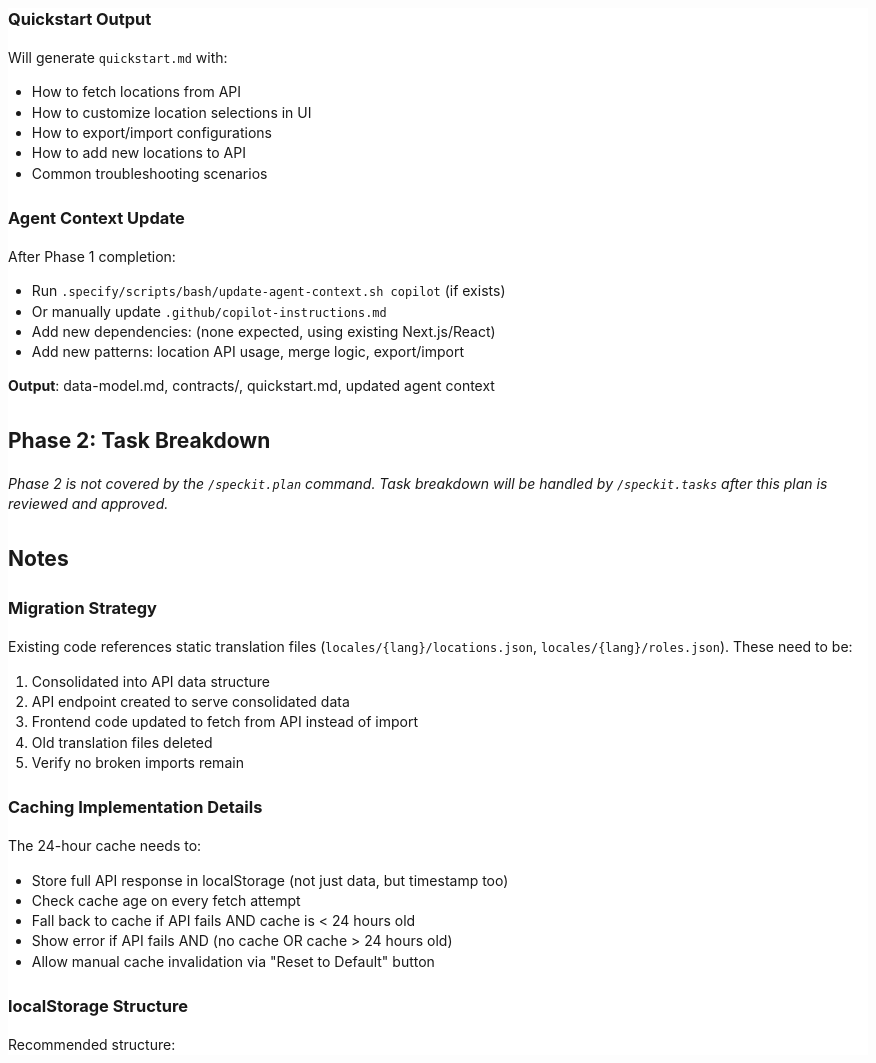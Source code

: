 ### Quickstart Output

Will generate `quickstart.md` with:

- How to fetch locations from API
- How to customize location selections in UI
- How to export/import configurations
- How to add new locations to API
- Common troubleshooting scenarios

### Agent Context Update

After Phase 1 completion:

- Run `.specify/scripts/bash/update-agent-context.sh copilot` (if exists)
- Or manually update `.github/copilot-instructions.md`
- Add new dependencies: (none expected, using existing Next.js/React)
- Add new patterns: location API usage, merge logic, export/import

**Output**: data-model.md, contracts/, quickstart.md, updated agent context

## Phase 2: Task Breakdown

_Phase 2 is not covered by the `/speckit.plan` command. Task breakdown will be handled by `/speckit.tasks` after this plan is reviewed and approved._

## Notes

### Migration Strategy

Existing code references static translation files (`locales/{lang}/locations.json`, `locales/{lang}/roles.json`). These need to be:

1. Consolidated into API data structure
2. API endpoint created to serve consolidated data
3. Frontend code updated to fetch from API instead of import
4. Old translation files deleted
5. Verify no broken imports remain

### Caching Implementation Details

The 24-hour cache needs to:

- Store full API response in localStorage (not just data, but timestamp too)
- Check cache age on every fetch attempt
- Fall back to cache if API fails AND cache is < 24 hours old
- Show error if API fails AND (no cache OR cache > 24 hours old)
- Allow manual cache invalidation via "Reset to Default" button

### localStorage Structure

Recommended structure:
